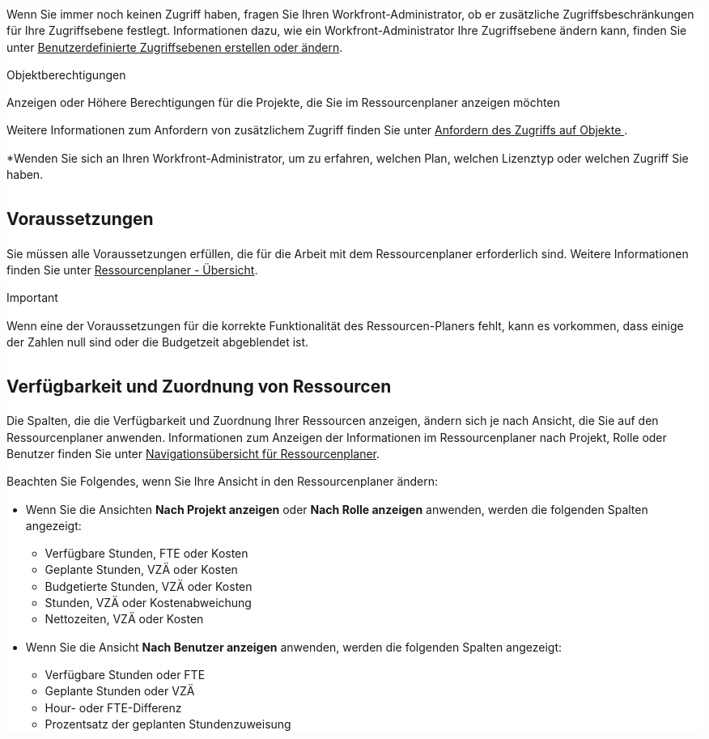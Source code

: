 Wenn Sie immer noch keinen Zugriff haben, fragen Sie Ihren Workfront-Administrator, ob er zusätzliche Zugriffsbeschränkungen für Ihre Zugriffsebene festlegt. Informationen dazu, wie ein Workfront-Administrator Ihre Zugriffsebene ändern kann, finden Sie unter <a href="../../administration-and-setup/add-users/configure-and-grant-access/create-modify-access-levels.md" class="MCXref xref">Benutzerdefinierte Zugriffsebenen erstellen oder ändern</a>.</p> </td>
</tr> 
  <tr> 
   <td role="rowheader">Objektberechtigungen</td> 
   <td> <p>Anzeigen oder Höhere Berechtigungen für die Projekte, die Sie im Ressourcenplaner anzeigen möchten</p> <p>Weitere Informationen zum Anfordern von zusätzlichem Zugriff finden Sie unter <a href="../../workfront-basics/grant-and-request-access-to-objects/request-access.md" class="MCXref xref">Anfordern des Zugriffs auf Objekte </a>.</p> </td> 
  </tr> 
 </tbody> 
</table>

*Wenden Sie sich an Ihren Workfront-Administrator, um zu erfahren, welchen Plan, welchen Lizenztyp oder welchen Zugriff Sie haben.



## Voraussetzungen

Sie müssen alle Voraussetzungen erfüllen, die für die Arbeit mit dem Ressourcenplaner erforderlich sind. Weitere Informationen finden Sie unter [Ressourcenplaner - Übersicht](../../resource-mgmt/resource-planning/get-started-resource-planner.md).

>[!IMPORTANT]
>
>Wenn eine der Voraussetzungen für die korrekte Funktionalität des Ressourcen-Planers fehlt, kann es vorkommen, dass einige der Zahlen null sind oder die Budgetzeit abgeblendet ist.

## Verfügbarkeit und Zuordnung von Ressourcen

Die Spalten, die die Verfügbarkeit und Zuordnung Ihrer Ressourcen anzeigen, ändern sich je nach Ansicht, die Sie auf den Ressourcenplaner anwenden. Informationen zum Anzeigen der Informationen im Ressourcenplaner nach Projekt, Rolle oder Benutzer finden Sie unter [Navigationsübersicht für Ressourcenplaner](../../resource-mgmt/resource-planning/resource-planner-navigation.md).

Beachten Sie Folgendes, wenn Sie Ihre Ansicht in den Ressourcenplaner ändern:

* Wenn Sie die Ansichten **Nach Projekt anzeigen** oder **Nach Rolle anzeigen** anwenden, werden die folgenden Spalten angezeigt:

  



   * Verfügbare Stunden, FTE oder Kosten
   * Geplante Stunden, VZÄ oder Kosten
   * Budgetierte Stunden, VZÄ oder Kosten
   * Stunden, VZÄ oder Kostenabweichung
   * Nettozeiten, VZÄ oder Kosten

* Wenn Sie die Ansicht **Nach Benutzer anzeigen** anwenden, werden die folgenden Spalten angezeigt:

   * Verfügbare Stunden oder FTE
   * Geplante Stunden oder VZÄ
   * Hour- oder FTE-Differenz
   * Prozentsatz der geplanten Stundenzuweisung
